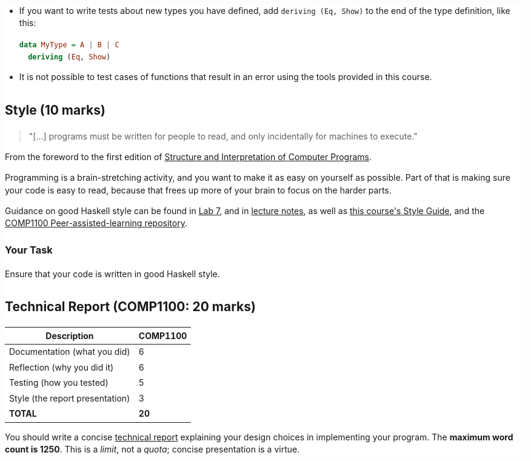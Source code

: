 * If you want to write tests about new types you have defined, add
  `deriving (Eq, Show)` to the end of the type definition, like this:

  ```haskell
  data MyType = A | B | C  
    deriving (Eq, Show)
  ```

* It is not possible to test cases of functions that result in an error using the tools
  provided in this course.



## Style (10 marks)

> "[...] programs must be written for people to read, and only
> incidentally for machines to execute."

From the foreword to the first edition of [Structure and
Interpretation of Computer 
Programs](https://mitpress.mit.edu/sites/default/files/sicp/full-text/book/book-Z-H-7.html).

Programming is a brain-stretching activity, and you want to make it as
easy on yourself as possible. Part of that is making sure your code is
easy to read, because that frees up more of your brain to focus on the
harder parts.

Guidance on good Haskell style can be found in 
[Lab 7](https://cs.anu.edu.au/courses/comp1100/labs/07/), 
and in [lecture notes](https://comp.anu.edu.au/courses/comp1100/lectures/w6a-code-quality.pdf),
as well as [this course's Style Guide](https://comp.anu.edu.au/courses/comp1100/resources/03-style/),
and the [COMP1100 Peer-assisted-learning repository](https://comp1100-pal.github.io/worksheets/2020/04/20/testing-and-style.html).


### Your Task

Ensure that your code is written in good Haskell style.

## Technical Report (COMP1100: 20 marks)

| **Description**                     | **COMP1100** |
|-------------------------------------|--------------|
| Documentation (what you did)        | 6            |
| Reflection (why you did it)         | 6            |
| Testing (how you tested)            | 5            |
| Style (the report presentation)     | 3            |
|  __TOTAL__                          | __20__       |

You should write a concise [technical
report](https://comp.anu.edu.au/courses/comp1100/resources/07-reports/ )
explaining your design choices in
implementing your program. The **maximum word count is 1250**.
This is a *limit*, not a *quota*; concise presentation
is a virtue.

